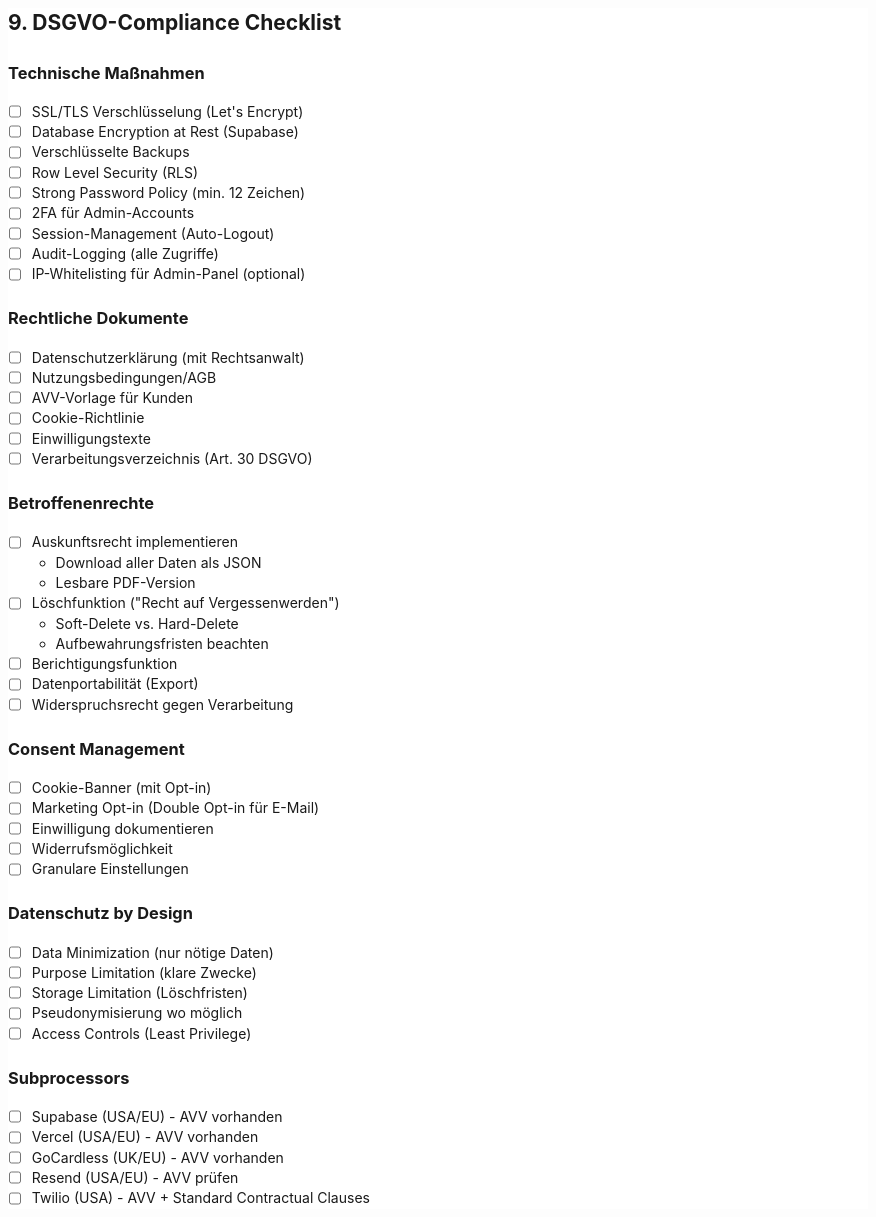 ## 9. DSGVO-Compliance Checklist

### Technische Maßnahmen
- [ ] SSL/TLS Verschlüsselung (Let's Encrypt)
- [ ] Database Encryption at Rest (Supabase)
- [ ] Verschlüsselte Backups
- [ ] Row Level Security (RLS)
- [ ] Strong Password Policy (min. 12 Zeichen)
- [ ] 2FA für Admin-Accounts
- [ ] Session-Management (Auto-Logout)
- [ ] Audit-Logging (alle Zugriffe)
- [ ] IP-Whitelisting für Admin-Panel (optional)

### Rechtliche Dokumente
- [ ] Datenschutzerklärung (mit Rechtsanwalt)
- [ ] Nutzungsbedingungen/AGB
- [ ] AVV-Vorlage für Kunden
- [ ] Cookie-Richtlinie
- [ ] Einwilligungstexte
- [ ] Verarbeitungsverzeichnis (Art. 30 DSGVO)

### Betroffenenrechte
- [ ] Auskunftsrecht implementieren
  - Download aller Daten als JSON
  - Lesbare PDF-Version
- [ ] Löschfunktion ("Recht auf Vergessenwerden")
  - Soft-Delete vs. Hard-Delete
  - Aufbewahrungsfristen beachten
- [ ] Berichtigungsfunktion
- [ ] Datenportabilität (Export)
- [ ] Widerspruchsrecht gegen Verarbeitung

### Consent Management
- [ ] Cookie-Banner (mit Opt-in)
- [ ] Marketing Opt-in (Double Opt-in für E-Mail)
- [ ] Einwilligung dokumentieren
- [ ] Widerrufsmöglichkeit
- [ ] Granulare Einstellungen

### Datenschutz by Design
- [ ] Data Minimization (nur nötige Daten)
- [ ] Purpose Limitation (klare Zwecke)
- [ ] Storage Limitation (Löschfristen)
- [ ] Pseudonymisierung wo möglich
- [ ] Access Controls (Least Privilege)

### Subprocessors
- [ ] Supabase (USA/EU) - AVV vorhanden
- [ ] Vercel (USA/EU) - AVV vorhanden
- [ ] GoCardless (UK/EU) - AVV vorhanden
- [ ] Resend (USA/EU) - AVV prüfen
- [ ] Twilio (USA) - AVV + Standard Contractual Clauses
